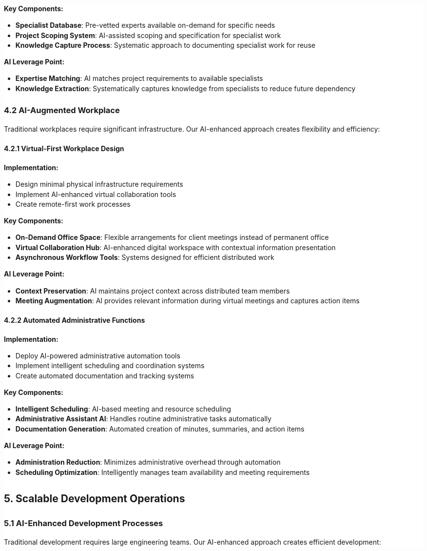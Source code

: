 **Key Components:**
- **Specialist Database**: Pre-vetted experts available on-demand for specific needs
- **Project Scoping System**: AI-assisted scoping and specification for specialist work
- **Knowledge Capture Process**: Systematic approach to documenting specialist work for reuse

**AI Leverage Point:**
- **Expertise Matching**: AI matches project requirements to available specialists
- **Knowledge Extraction**: Systematically captures knowledge from specialists to reduce future dependency

### 4.2 AI-Augmented Workplace

Traditional workplaces require significant infrastructure. Our AI-enhanced approach creates flexibility and efficiency:

#### 4.2.1 Virtual-First Workplace Design

**Implementation:**
- Design minimal physical infrastructure requirements
- Implement AI-enhanced virtual collaboration tools
- Create remote-first work processes

**Key Components:**
- **On-Demand Office Space**: Flexible arrangements for client meetings instead of permanent office
- **Virtual Collaboration Hub**: AI-enhanced digital workspace with contextual information presentation
- **Asynchronous Workflow Tools**: Systems designed for efficient distributed work

**AI Leverage Point:**
- **Context Preservation**: AI maintains project context across distributed team members
- **Meeting Augmentation**: AI provides relevant information during virtual meetings and captures action items

#### 4.2.2 Automated Administrative Functions

**Implementation:**
- Deploy AI-powered administrative automation tools
- Implement intelligent scheduling and coordination systems
- Create automated documentation and tracking systems

**Key Components:**
- **Intelligent Scheduling**: AI-based meeting and resource scheduling
- **Administrative Assistant AI**: Handles routine administrative tasks automatically
- **Documentation Generation**: Automated creation of minutes, summaries, and action items

**AI Leverage Point:**
- **Administration Reduction**: Minimizes administrative overhead through automation
- **Scheduling Optimization**: Intelligently manages team availability and meeting requirements

## 5. Scalable Development Operations

### 5.1 AI-Enhanced Development Processes

Traditional development requires large engineering teams. Our AI-enhanced approach creates efficient development:
